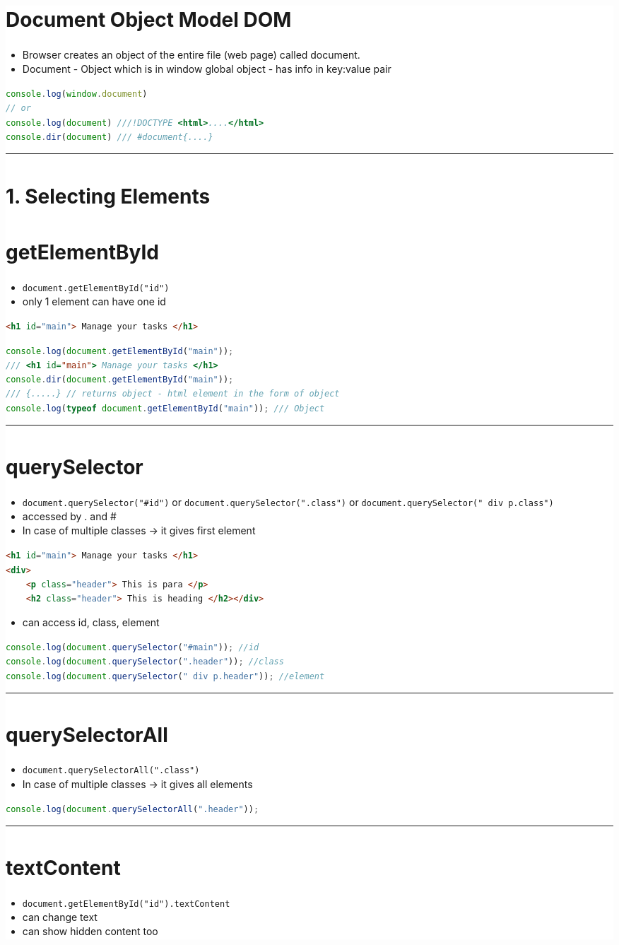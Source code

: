 # Document Object Model DOM
* Browser creates an object of the entire file (web page) called document.
* Document - Object which is in window global object - has info in key:value pair

```js
console.log(window.document) 
// or
console.log(document) ///!DOCTYPE <html>....</html>
console.dir(document) /// #document{....}
```
---
# 1. Selecting Elements
# getElementById 
- `document.getElementById("id")`
- only 1 element can have one id
```html
<h1 id="main"> Manage your tasks </h1>
```
```js
console.log(document.getElementById("main"));
/// <h1 id="main"> Manage your tasks </h1>
console.dir(document.getElementById("main"));
/// {.....} // returns object - html element in the form of object
console.log(typeof document.getElementById("main")); /// Object
```
---
# querySelector
* `document.querySelector("#id")` or `document.querySelector(".class")` or `document.querySelector(" div p.class")`
* accessed by . and #
* In case of multiple classes -> it gives first element
```html
<h1 id="main"> Manage your tasks </h1>
<div>
    <p class="header"> This is para </p>
    <h2 class="header"> This is heading </h2></div>
```
* can access id, class, element
```js
console.log(document.querySelector("#main")); //id
console.log(document.querySelector(".header")); //class
console.log(document.querySelector(" div p.header")); //element
```
---
# querySelectorAll
* `document.querySelectorAll(".class")`
* In case of multiple classes -> it gives all elements
```js
console.log(document.querySelectorAll(".header")); 
```
---
# textContent
* `document.getElementById("id").textContent`
* can change text
* can show hidden content too
```html
```